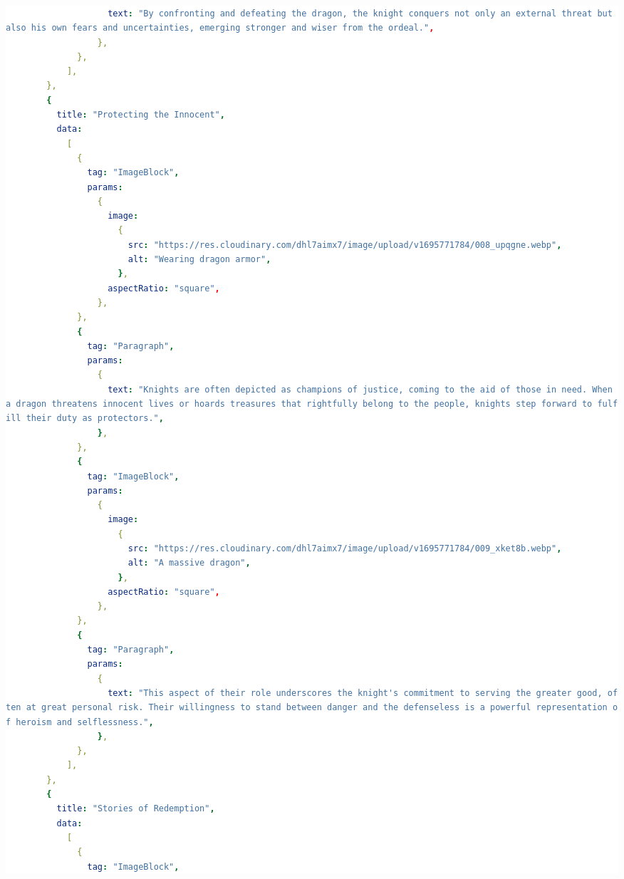 ```yaml
                    text: "By confronting and defeating the dragon, the knight conquers not only an external threat but also his own fears and uncertainties, emerging stronger and wiser from the ordeal.",
                  },
              },
            ],
        },
        {
          title: "Protecting the Innocent",
          data:
            [
              {
                tag: "ImageBlock",
                params:
                  {
                    image:
                      {
                        src: "https://res.cloudinary.com/dhl7aimx7/image/upload/v1695771784/008_upqgne.webp",
                        alt: "Wearing dragon armor",
                      },
                    aspectRatio: "square",
                  },
              },
              {
                tag: "Paragraph",
                params:
                  {
                    text: "Knights are often depicted as champions of justice, coming to the aid of those in need. When a dragon threatens innocent lives or hoards treasures that rightfully belong to the people, knights step forward to fulfill their duty as protectors.",
                  },
              },
              {
                tag: "ImageBlock",
                params:
                  {
                    image:
                      {
                        src: "https://res.cloudinary.com/dhl7aimx7/image/upload/v1695771784/009_xket8b.webp",
                        alt: "A massive dragon",
                      },
                    aspectRatio: "square",
                  },
              },
              {
                tag: "Paragraph",
                params:
                  {
                    text: "This aspect of their role underscores the knight's commitment to serving the greater good, often at great personal risk. Their willingness to stand between danger and the defenseless is a powerful representation of heroism and selflessness.",
                  },
              },
            ],
        },
        {
          title: "Stories of Redemption",
          data:
            [
              {
                tag: "ImageBlock",
```